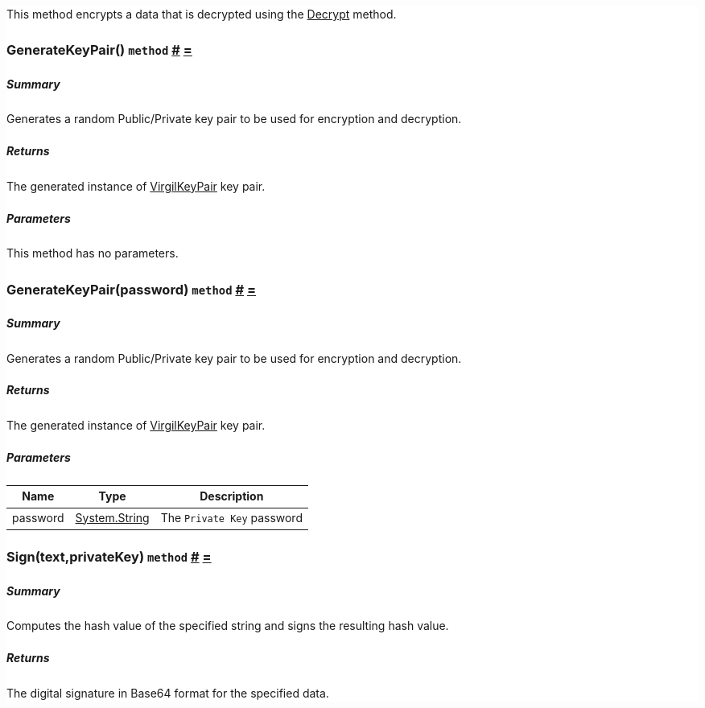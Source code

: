 This method encrypts a data that is decrypted using the [Decrypt](#M-Virgil-Crypto-CryptoHelper-Decrypt-System-Byte[],System-String- 'Virgil.Crypto.CryptoHelper.Decrypt(System.Byte[],System.String)') method.

<a name='M-Virgil-Crypto-CryptoHelper-GenerateKeyPair'></a>
### GenerateKeyPair() `method` [#](#M-Virgil-Crypto-CryptoHelper-GenerateKeyPair 'Go To Here') [=](#contents 'Back To Contents')

##### Summary

Generates a random Public/Private key pair to be used for encryption and decryption.

##### Returns

The generated instance of [VirgilKeyPair](#T-Virgil-Crypto-VirgilKeyPair 'Virgil.Crypto.VirgilKeyPair') key pair.

##### Parameters

This method has no parameters.

<a name='M-Virgil-Crypto-CryptoHelper-GenerateKeyPair-System-String-'></a>
### GenerateKeyPair(password) `method` [#](#M-Virgil-Crypto-CryptoHelper-GenerateKeyPair-System-String- 'Go To Here') [=](#contents 'Back To Contents')

##### Summary

Generates a random Public/Private key pair to be used for encryption and decryption.

##### Returns

The generated instance of [VirgilKeyPair](#T-Virgil-Crypto-VirgilKeyPair 'Virgil.Crypto.VirgilKeyPair') key pair.

##### Parameters

| Name | Type | Description |
| ---- | ---- | ----------- |
| password | [System.String](http://msdn.microsoft.com/query/dev14.query?appId=Dev14IDEF1&l=EN-US&k=k:System.String 'System.String') | The `Private Key` password |

<a name='M-Virgil-Crypto-CryptoHelper-Sign-System-String,System-Byte[]-'></a>
### Sign(text,privateKey) `method` [#](#M-Virgil-Crypto-CryptoHelper-Sign-System-String,System-Byte[]- 'Go To Here') [=](#contents 'Back To Contents')

##### Summary

Computes the hash value of the specified string and signs the resulting hash value.

##### Returns

The digital signature in Base64 format for the specified data.
